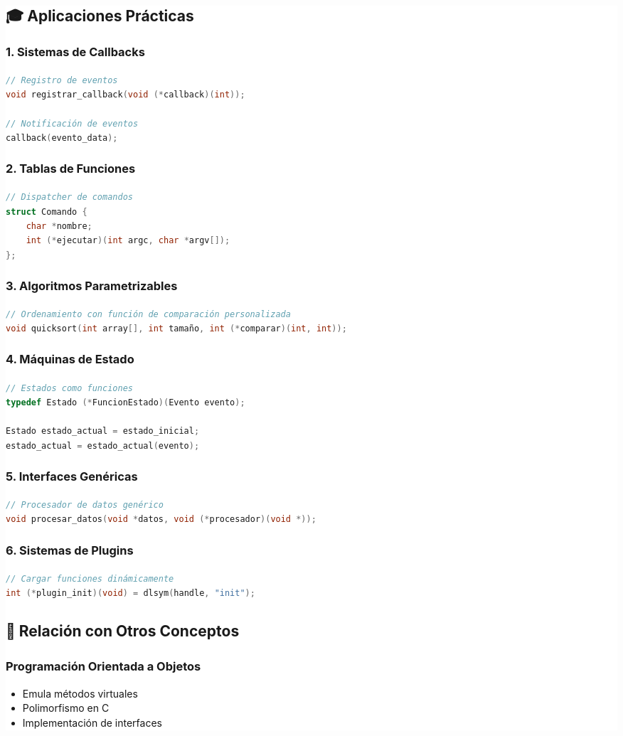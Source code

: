 ## 🎓 Aplicaciones Prácticas

### 1. **Sistemas de Callbacks**
```c
// Registro de eventos
void registrar_callback(void (*callback)(int));

// Notificación de eventos
callback(evento_data);
```

### 2. **Tablas de Funciones**
```c
// Dispatcher de comandos
struct Comando {
    char *nombre;
    int (*ejecutar)(int argc, char *argv[]);
};
```

### 3. **Algoritmos Parametrizables**
```c
// Ordenamiento con función de comparación personalizada
void quicksort(int array[], int tamaño, int (*comparar)(int, int));
```

### 4. **Máquinas de Estado**
```c
// Estados como funciones
typedef Estado (*FuncionEstado)(Evento evento);

Estado estado_actual = estado_inicial;
estado_actual = estado_actual(evento);
```

### 5. **Interfaces Genéricas**
```c
// Procesador de datos genérico
void procesar_datos(void *datos, void (*procesador)(void *));
```

### 6. **Sistemas de Plugins**
```c
// Cargar funciones dinámicamente
int (*plugin_init)(void) = dlsym(handle, "init");
```

## 🔗 Relación con Otros Conceptos

### Programación Orientada a Objetos
- Emula métodos virtuales
- Polimorfismo en C
- Implementación de interfaces
